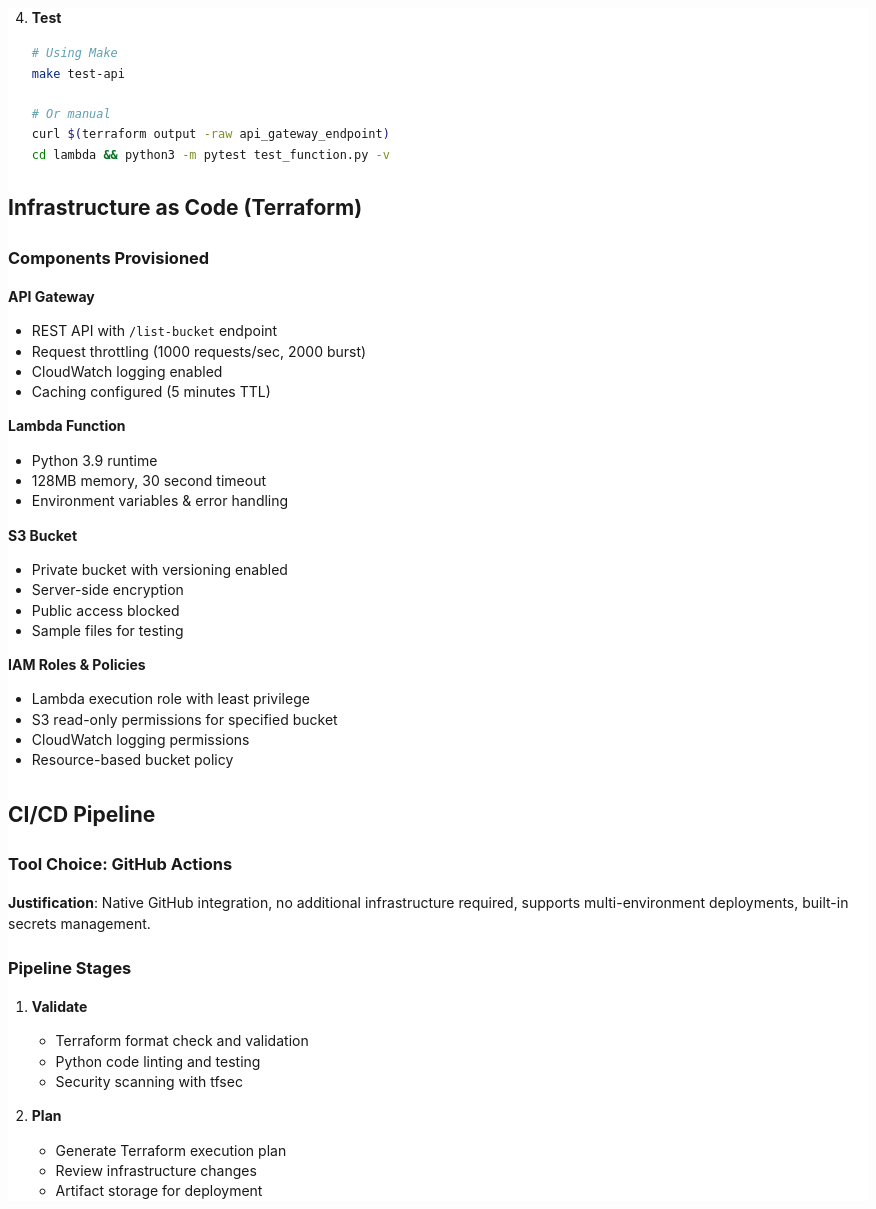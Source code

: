 4. **Test**
   ```bash
   # Using Make
   make test-api
   
   # Or manual
   curl $(terraform output -raw api_gateway_endpoint)
   cd lambda && python3 -m pytest test_function.py -v
   ```

## Infrastructure as Code (Terraform)

### Components Provisioned

**API Gateway**
- REST API with `/list-bucket` endpoint
- Request throttling (1000 requests/sec, 2000 burst)
- CloudWatch logging enabled
- Caching configured (5 minutes TTL)

**Lambda Function**
- Python 3.9 runtime
- 128MB memory, 30 second timeout
- Environment variables & error handling

**S3 Bucket**
- Private bucket with versioning enabled
- Server-side encryption
- Public access blocked
- Sample files for testing

**IAM Roles & Policies**
- Lambda execution role with least privilege
- S3 read-only permissions for specified bucket
- CloudWatch logging permissions
- Resource-based bucket policy

## CI/CD Pipeline

### Tool Choice: GitHub Actions
**Justification**: Native GitHub integration, no additional infrastructure required, supports multi-environment deployments, built-in secrets management.

### Pipeline Stages

1. **Validate**
    - Terraform format check and validation
    - Python code linting and testing
    - Security scanning with tfsec

2. **Plan**
    - Generate Terraform execution plan
    - Review infrastructure changes
    - Artifact storage for deployment
